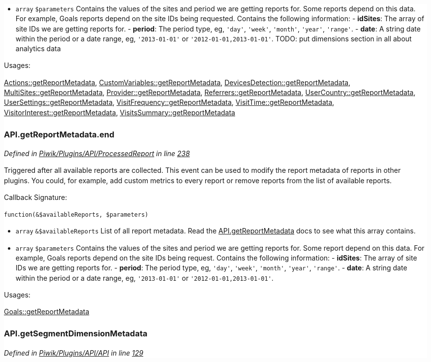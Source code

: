 - `array` `$parameters` Contains the values of the sites and period we are getting reports for. Some reports depend on this data. For example, Goals reports depend on the site IDs being requested. Contains the following information: - **idSites**: The array of site IDs we are getting reports for. - **period**: The period type, eg, `'day'`, `'week'`, `'month'`, `'year'`, `'range'`. - **date**: A string date within the period or a date range, eg, `'2013-01-01'` or `'2012-01-01,2013-01-01'`. TODO: put dimensions section in all about analytics data

Usages:

[Actions::getReportMetadata](https://github.com/piwik/piwik/blob/2.0.4-b11/plugins/Actions/Actions.php#L126), [CustomVariables::getReportMetadata](https://github.com/piwik/piwik/blob/2.0.4-b11/plugins/CustomVariables/CustomVariables.php#L58), [DevicesDetection::getReportMetadata](https://github.com/piwik/piwik/blob/2.0.4-b11/plugins/DevicesDetection/DevicesDetection.php#L212), [MultiSites::getReportMetadata](https://github.com/piwik/piwik/blob/2.0.4-b11/plugins/MultiSites/MultiSites.php#L39), [Provider::getReportMetadata](https://github.com/piwik/piwik/blob/2.0.4-b11/plugins/Provider/Provider.php#L46), [Referrers::getReportMetadata](https://github.com/piwik/piwik/blob/2.0.4-b11/plugins/Referrers/Referrers.php#L48), [UserCountry::getReportMetadata](https://github.com/piwik/piwik/blob/2.0.4-b11/plugins/UserCountry/UserCountry.php#L260), [UserSettings::getReportMetadata](https://github.com/piwik/piwik/blob/2.0.4-b11/plugins/UserSettings/UserSettings.php#L388), [VisitFrequency::getReportMetadata](https://github.com/piwik/piwik/blob/2.0.4-b11/plugins/VisitFrequency/VisitFrequency.php#L33), [VisitTime::getReportMetadata](https://github.com/piwik/piwik/blob/2.0.4-b11/plugins/VisitTime/VisitTime.php#L46), [VisitorInterest::getReportMetadata](https://github.com/piwik/piwik/blob/2.0.4-b11/plugins/VisitorInterest/VisitorInterest.php#L41), [VisitsSummary::getReportMetadata](https://github.com/piwik/piwik/blob/2.0.4-b11/plugins/VisitsSummary/VisitsSummary.php#L36)


### API.getReportMetadata.end
_Defined in [Piwik/Plugins/API/ProcessedReport](https://github.com/piwik/piwik/blob/2.0.4-b11/plugins/API/ProcessedReport.php) in line [238](https://github.com/piwik/piwik/blob/2.0.4-b11/plugins/API/ProcessedReport.php#L238)_

Triggered after all available reports are collected. This event can be used to modify the report metadata of reports in other plugins. You
could, for example, add custom metrics to every report or remove reports from the list
of available reports.

Callback Signature:
<pre><code>function(&amp;$availableReports, $parameters)</code></pre>

- `array` `&$availableReports` List of all report metadata. Read the [API.getReportMetadata](/api-reference/hooks#apigetreportmetadata) docs to see what this array contains.

- `array` `$parameters` Contains the values of the sites and period we are getting reports for. Some report depend on this data. For example, Goals reports depend on the site IDs being request. Contains the following information: - **idSites**: The array of site IDs we are getting reports for. - **period**: The period type, eg, `'day'`, `'week'`, `'month'`, `'year'`, `'range'`. - **date**: A string date within the period or a date range, eg, `'2013-01-01'` or `'2012-01-01,2013-01-01'`.

Usages:

[Goals::getReportMetadata](https://github.com/piwik/piwik/blob/2.0.4-b11/plugins/Goals/Goals.php#L125)


### API.getSegmentDimensionMetadata
_Defined in [Piwik/Plugins/API/API](https://github.com/piwik/piwik/blob/2.0.4-b11/plugins/API/API.php) in line [129](https://github.com/piwik/piwik/blob/2.0.4-b11/plugins/API/API.php#L129)_

